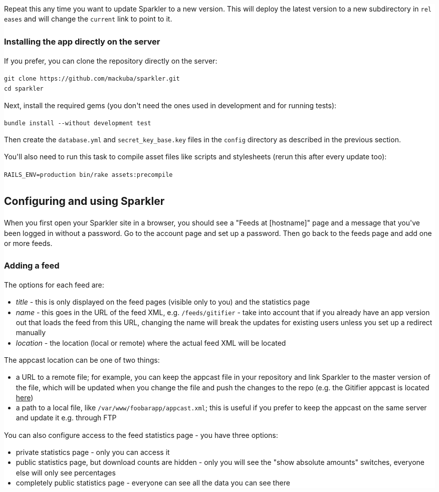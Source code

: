 Repeat this any time you want to update Sparkler to a new version. This will deploy the latest version to a new subdirectory in `releases` and will change the `current` link to point to it.

### Installing the app directly on the server

If you prefer, you can clone the repository directly on the server:

```
git clone https://github.com/mackuba/sparkler.git
cd sparkler
```

Next, install the required gems (you don't need the ones used in development and for running tests):

```
bundle install --without development test
```

Then create the `database.yml` and `secret_key_base.key` files in the `config` directory as described in the previous section.

You'll also need to run this task to compile asset files like scripts and stylesheets (rerun this after every update too):

```
RAILS_ENV=production bin/rake assets:precompile
```


## Configuring and using Sparkler

When you first open your Sparkler site in a browser, you should see a "Feeds at [hostname]" page and a message that you've been logged in without a password. Go to the account page and set up a password. Then go back to the feeds page and add one or more feeds.

### Adding a feed

The options for each feed are:

- *title* - this is only displayed on the feed pages (visible only to you) and the statistics page
- *name* - this goes in the URL of the feed XML, e.g. `/feeds/gitifier` - take into account that if you already have an app version out that loads the feed from this URL, changing the name will break the updates for existing users unless you set up a redirect manually
- *location* - the location (local or remote) where the actual feed XML will be located

The appcast location can be one of two things:

- a URL to a remote file; for example, you can keep the appcast file in your repository and link Sparkler to the master version of the file, which will be updated when you change the file and push the changes to the repo (e.g. the Gitifier appcast is located [here](https://raw.githubusercontent.com/nschum/Gitifier/master/Sparkle/gitifier_appcast.xml))
- a path to a local file, like `/var/www/foobarapp/appcast.xml`; this is useful if you prefer to keep the appcast on the same server and update it e.g. through FTP

You can also configure access to the feed statistics page - you have three options:

- private statistics page - only you can access it
- public statistics page, but download counts are hidden - only you will see the "show absolute amounts" switches, everyone else will only see percentages
- completely public statistics page - everyone can see all the data you can see there
